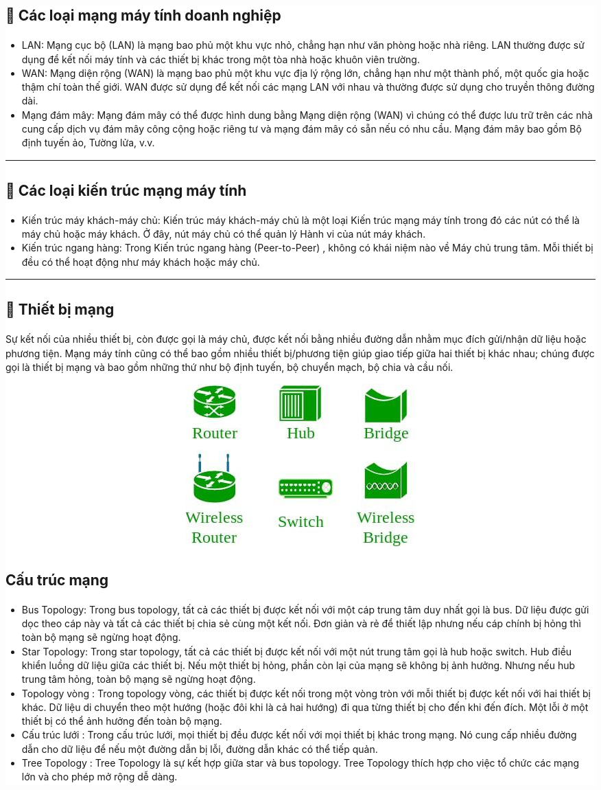 
## 🔗 Các loại mạng máy tính doanh nghiệp
- LAN: Mạng cục bộ (LAN) là mạng bao phủ một khu vực nhỏ, chẳng hạn như văn phòng hoặc nhà riêng. LAN thường được sử dụng để kết nối máy tính và các thiết bị khác trong một tòa nhà hoặc khuôn viên trường.
- WAN: Mạng diện rộng (WAN) là mạng bao phủ một khu vực địa lý rộng lớn, chẳng hạn như một thành phố, một quốc gia hoặc thậm chí toàn thế giới. WAN được sử dụng để kết nối các mạng LAN với nhau và thường được sử dụng cho truyền thông đường dài.
- Mạng đám mây: Mạng đám mây có thể được hình dung bằng Mạng diện rộng (WAN) vì chúng có thể được lưu trữ trên các nhà cung cấp dịch vụ đám mây công cộng hoặc riêng tư và mạng đám mây có sẵn nếu có nhu cầu. Mạng đám mây bao gồm Bộ định tuyến ảo, Tường lửa, v.v.

---

## 🔗 Các loại kiến ​​trúc mạng máy tính
- Kiến trúc máy khách-máy chủ: Kiến trúc máy khách-máy chủ là một loại Kiến trúc mạng máy tính trong đó các nút có thể là máy chủ hoặc máy khách. Ở đây, nút máy chủ có thể quản lý Hành vi của nút máy khách.
- Kiến trúc ngang hàng: Trong Kiến trúc ngang hàng (Peer-to-Peer) , không có khái niệm nào về Máy chủ trung tâm. Mỗi thiết bị đều có thể hoạt động như máy khách hoặc máy chủ.

---

## 📡 Thiết bị mạng
Sự kết nối của nhiều thiết bị, còn được gọi là máy chủ, được kết nối bằng nhiều đường dẫn nhằm mục đích gửi/nhận dữ liệu hoặc phương tiện. Mạng máy tính cũng có thể bao gồm nhiều thiết bị/phương tiện giúp giao tiếp giữa hai thiết bị khác nhau; chúng được gọi là thiết bị mạng và bao gồm những thứ như bộ định tuyến, bộ chuyển mạch, bộ chia và cầu nối. 
<p align="center">
  <img src="../../images/Computer Network Tutorial/Fundamentals of Computer Network/router-hub.jpg" alt="Network Devices">
</p>

## Cấu trúc mạng
- Bus Topology: Trong bus topology, tất cả các thiết bị được kết nối với một cáp trung tâm duy nhất gọi là bus. Dữ liệu được gửi dọc theo cáp này và tất cả các thiết bị chia sẻ cùng một kết nối. Đơn giản và rẻ để thiết lập nhưng nếu cáp chính bị hỏng thì toàn bộ mạng sẽ ngừng hoạt động.
- Star Topology: Trong star topology, tất cả các thiết bị được kết nối với một nút trung tâm gọi là hub hoặc switch. Hub điều khiển luồng dữ liệu giữa các thiết bị. Nếu một thiết bị hỏng, phần còn lại của mạng sẽ không bị ảnh hưởng. Nhưng nếu hub trung tâm hỏng, toàn bộ mạng sẽ ngừng hoạt động.
- Topology vòng : Trong topology vòng, các thiết bị được kết nối trong một vòng tròn với mỗi thiết bị được kết nối với hai thiết bị khác. Dữ liệu di chuyển theo một hướng (hoặc đôi khi là cả hai hướng) đi qua từng thiết bị cho đến khi đến đích. Một lỗi ở một thiết bị có thể ảnh hưởng đến toàn bộ mạng.
- Cấu trúc lưới : Trong cấu trúc lưới, mọi thiết bị đều được kết nối với mọi thiết bị khác trong mạng. Nó cung cấp nhiều đường dẫn cho dữ liệu để nếu một đường dẫn bị lỗi, đường dẫn khác có thể tiếp quản.
- Tree Topology : Tree Topology là sự kết hợp giữa star và bus topology. Tree Topology thích hợp cho việc tổ chức các mạng lớn và cho phép mở rộng dễ dàng.